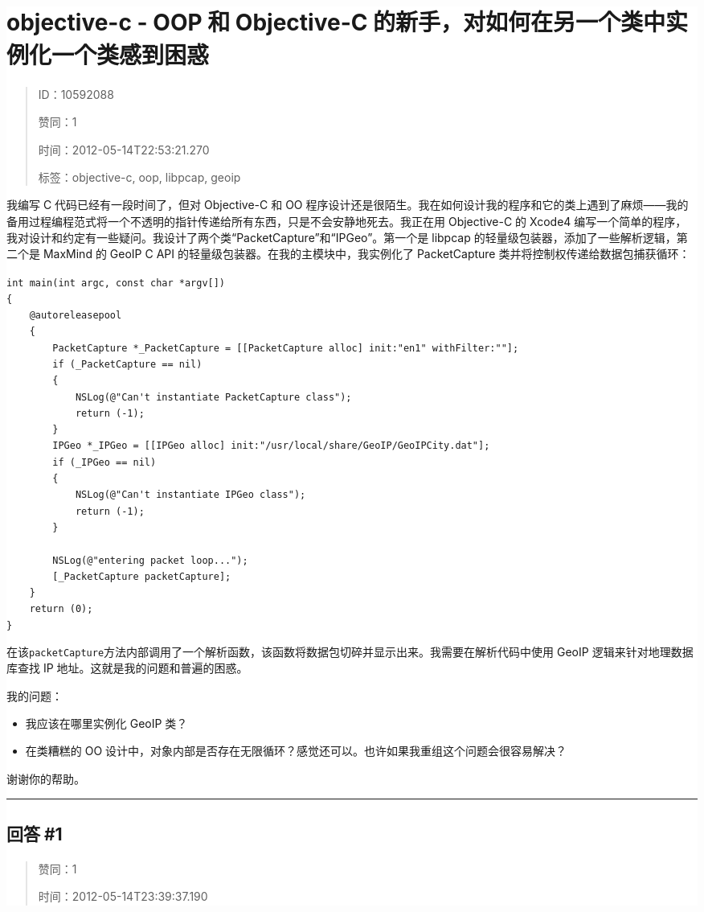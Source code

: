 # objective-c - OOP 和 Objective-C 的新手，对如何在另一个类中实例化一个类感到困惑

> ID：10592088
> 
> 赞同：1
> 
> 时间：2012-05-14T22:53:21.270
> 
> 标签：objective-c, oop, libpcap, geoip

我编写 C 代码已经有一段时间了，但对 Objective-C 和 OO 程序设计还是很陌生。我在如何设计我的程序和它的类上遇到了麻烦——我的备用过程编程范式将一个不透明的指针传递给所有东西，只是不会安静地死去。我正在用 Objective-C 的 Xcode4 编写一个简单的程序，我对设计和约定有一些疑问。我设计了两个类“PacketCapture”和“IPGeo”。第一个是 libpcap 的轻量级包装器，添加了一些解析逻辑，第二个是 MaxMind 的 GeoIP C API 的轻量级包装器。在我的主模块中，我实例化了 PacketCapture 类并将控制权传递给数据包捕获循环：

```
int main(int argc, const char *argv[])
{
    @autoreleasepool
    {
        PacketCapture *_PacketCapture = [[PacketCapture alloc] init:"en1" withFilter:""];
        if (_PacketCapture == nil)
        {
            NSLog(@"Can't instantiate PacketCapture class");
            return (-1);
        }
        IPGeo *_IPGeo = [[IPGeo alloc] init:"/usr/local/share/GeoIP/GeoIPCity.dat"];
        if (_IPGeo == nil)
        {
            NSLog(@"Can't instantiate IPGeo class");
            return (-1);
        }

        NSLog(@"entering packet loop...");
        [_PacketCapture packetCapture];
    }
    return (0);
} 
```

在该`packetCapture`方法内部调用了一个解析函数，该函数将数据包切碎并显示出来。我需要在解析代码中使用 GeoIP 逻辑来针对地理数据库查找 IP 地址。这就是我的问题和普遍的困惑。

我的问题：

*   我应该在哪里实例化 GeoIP 类？

*   在类糟糕的 OO 设计中，对象内部是否存在无限循环？感觉还可以。也许如果我重组这个问题会很容易解决？

谢谢你的帮助。

* * *

## 回答 #1

> 赞同：1
> 
> 时间：2012-05-14T23:39:37.190
